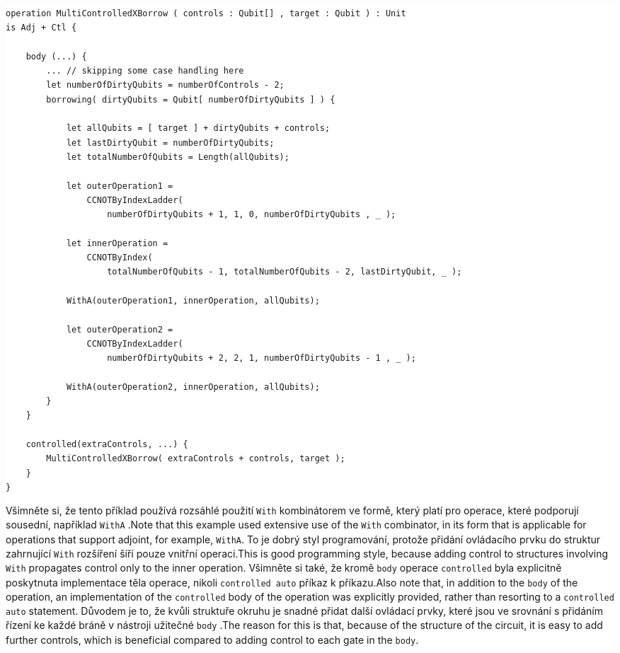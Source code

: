 ```qsharp
operation MultiControlledXBorrow ( controls : Qubit[] , target : Qubit ) : Unit
is Adj + Ctl {

    body (...) {
        ... // skipping some case handling here
        let numberOfDirtyQubits = numberOfControls - 2;
        borrowing( dirtyQubits = Qubit[ numberOfDirtyQubits ] ) {

            let allQubits = [ target ] + dirtyQubits + controls;
            let lastDirtyQubit = numberOfDirtyQubits;
            let totalNumberOfQubits = Length(allQubits);

            let outerOperation1 = 
                CCNOTByIndexLadder(
                    numberOfDirtyQubits + 1, 1, 0, numberOfDirtyQubits , _ );
            
            let innerOperation = 
                CCNOTByIndex(
                    totalNumberOfQubits - 1, totalNumberOfQubits - 2, lastDirtyQubit, _ );
            
            WithA(outerOperation1, innerOperation, allQubits);
            
            let outerOperation2 = 
                CCNOTByIndexLadder(
                    numberOfDirtyQubits + 2, 2, 1, numberOfDirtyQubits - 1 , _ );
            
            WithA(outerOperation2, innerOperation, allQubits);
        }
    }

    controlled(extraControls, ...) {
        MultiControlledXBorrow( extraControls + controls, target );
    }
}
```

<span data-ttu-id="2c680-166">Všimněte si, že tento příklad používá rozsáhlé použití `With` kombinátorem ve formě, který platí pro operace, které podporují sousední, například `WithA` .</span><span class="sxs-lookup"><span data-stu-id="2c680-166">Note that this example used extensive use of the `With` combinator, in its form that is applicable for operations that support adjoint, for example, `WithA`.</span></span>
<span data-ttu-id="2c680-167">To je dobrý styl programování, protože přidání ovládacího prvku do struktur zahrnující `With` rozšíření šíří pouze vnitřní operaci.</span><span class="sxs-lookup"><span data-stu-id="2c680-167">This is good programming style, because adding control to structures involving `With` propagates control only to the inner operation.</span></span>
<span data-ttu-id="2c680-168">Všimněte si také, že kromě `body` operace `controlled` byla explicitně poskytnuta implementace těla operace, nikoli `controlled auto` příkaz k příkazu.</span><span class="sxs-lookup"><span data-stu-id="2c680-168">Also note that, in addition to the `body` of the operation, an implementation of the `controlled` body of the operation was explicitly provided, rather than resorting to a `controlled auto` statement.</span></span>
<span data-ttu-id="2c680-169">Důvodem je to, že kvůli struktuře okruhu je snadné přidat další ovládací prvky, které jsou ve srovnání s přidáním řízení ke každé bráně v nástroji užitečné `body` .</span><span class="sxs-lookup"><span data-stu-id="2c680-169">The reason for this is that, because of the structure of the circuit, it is easy to add further controls, which is beneficial compared to adding control to each gate in the `body`.</span></span> 
